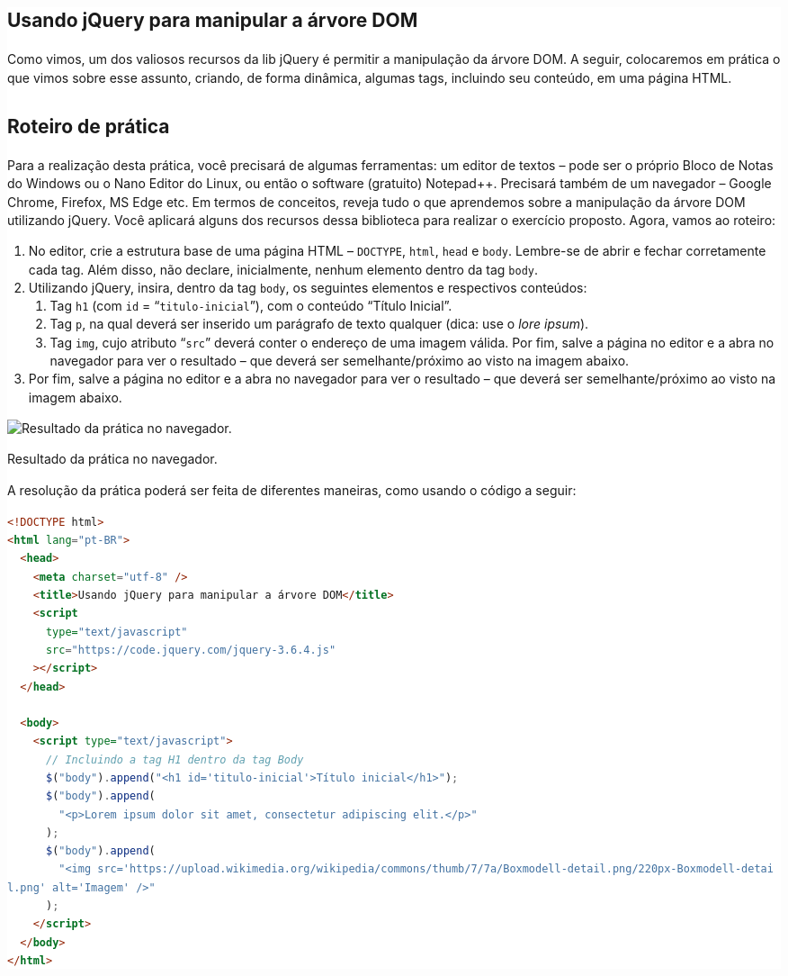## Usando jQuery para manipular a árvore DOM

Como vimos, um dos valiosos recursos da lib jQuery é permitir a manipulação da árvore DOM. A seguir, colocaremos em prática o que vimos sobre esse assunto, criando, de forma dinâmica, algumas tags, incluindo seu conteúdo, em uma página HTML.

## Roteiro de prática

Para a realização desta prática, você precisará de algumas ferramentas: um editor de textos – pode ser o próprio Bloco de Notas do Windows ou o Nano Editor do Linux, ou então o software (gratuito) Notepad++. Precisará também de um navegador – Google Chrome, Firefox, MS Edge etc. Em termos de conceitos, reveja tudo o que aprendemos sobre a manipulação da árvore DOM utilizando jQuery. Você aplicará alguns dos recursos dessa biblioteca para realizar o exercício proposto. Agora, vamos ao roteiro:

1. No editor, crie a estrutura base de uma página HTML – `DOCTYPE`, `html`, `head` e `body`. Lembre-se de abrir e fechar corretamente cada tag. Além disso, não declare, inicialmente, nenhum elemento dentro da tag `body`.
2. Utilizando jQuery, insira, dentro da tag `body`, os seguintes elementos e respectivos conteúdos:
   1. Tag `h1` (com `id` = “`titulo-inicial`”), com o conteúdo “Título Inicial”.
   2. Tag `p`, na qual deverá ser inserido um parágrafo de texto qualquer (dica: use o *lore ipsum*).
   3. Tag `img`, cujo atributo “`src`” deverá conter o endereço de uma imagem válida. Por fim, salve a página no editor e a abra no navegador para ver o resultado – que deverá ser semelhante/próximo ao visto na imagem abaixo.
3. Por fim, salve a página no editor e a abra no navegador para ver o resultado – que deverá ser semelhante/próximo ao visto na imagem abaixo.

![Resultado da prática no navegador.](https://prod-files-secure.s3.us-west-2.amazonaws.com/668b7fb3-6860-4388-be24-c71210d5b102/c8e622ca-bda6-49f4-9687-9415559dd527/image.png)

Resultado da prática no navegador.

A resolução da prática poderá ser feita de diferentes maneiras, como usando o código a seguir:

```html
<!DOCTYPE html>
<html lang="pt-BR">
  <head>
    <meta charset="utf-8" />
    <title>Usando jQuery para manipular a árvore DOM</title>
    <script
      type="text/javascript"
      src="https://code.jquery.com/jquery-3.6.4.js"
    ></script>
  </head>

  <body>
    <script type="text/javascript">
      // Incluindo a tag H1 dentro da tag Body
      $("body").append("<h1 id='titulo-inicial'>Título inicial</h1>");
      $("body").append(
        "<p>Lorem ipsum dolor sit amet, consectetur adipiscing elit.</p>"
      );
      $("body").append(
        "<img src='https://upload.wikimedia.org/wikipedia/commons/thumb/7/7a/Boxmodell-detail.png/220px-Boxmodell-detail.png' alt='Imagem' />"
      );
    </script>
  </body>
</html>
```
